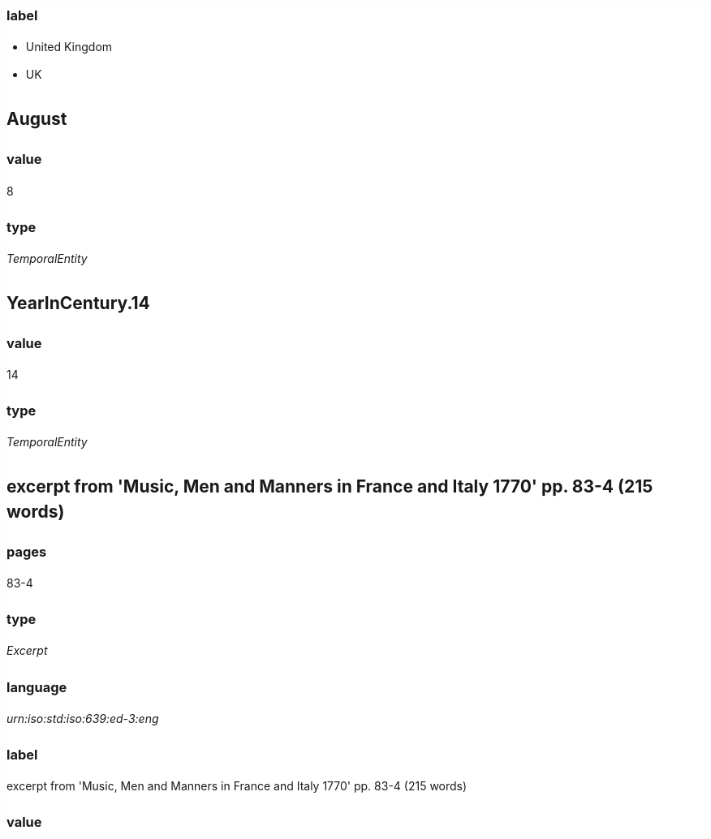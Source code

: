 ### label

 - United Kingdom

 - UK

## August

### value


8

### type


*TemporalEntity*

## YearInCentury.14

### value


14

### type


*TemporalEntity*

## excerpt from 'Music, Men and Manners in France and Italy 1770' pp. 83-4 (215 words)

### pages


83-4

### type


*Excerpt*

### language


*urn:iso:std:iso:639:ed-3:eng*

### label


excerpt from 'Music, Men and Manners in France and Italy 1770' pp. 83-4 (215 words)

### value
